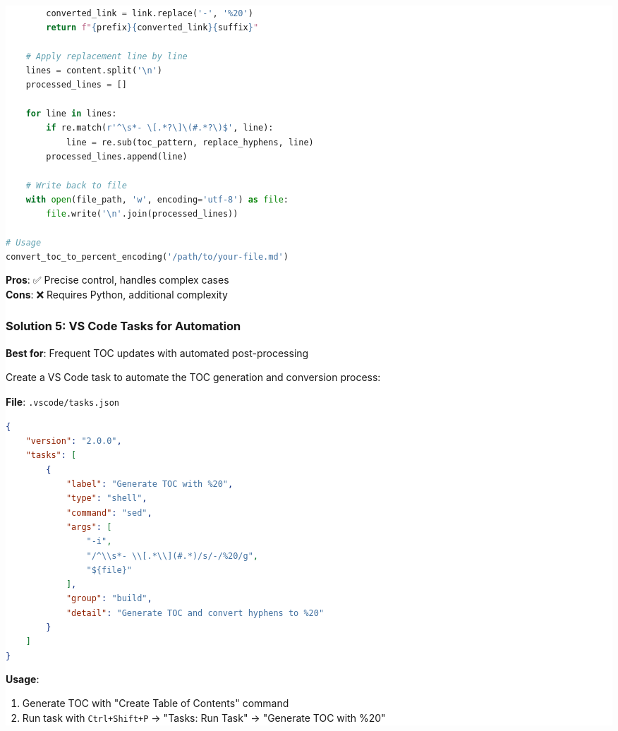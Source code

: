 ```python
        converted_link = link.replace('-', '%20')
        return f"{prefix}{converted_link}{suffix}"
    
    # Apply replacement line by line
    lines = content.split('\n')
    processed_lines = []
    
    for line in lines:
        if re.match(r'^\s*- \[.*?\]\(#.*?\)$', line):
            line = re.sub(toc_pattern, replace_hyphens, line)
        processed_lines.append(line)
    
    # Write back to file
    with open(file_path, 'w', encoding='utf-8') as file:
        file.write('\n'.join(processed_lines))

# Usage
convert_toc_to_percent_encoding('/path/to/your-file.md')
```

**Pros**: ✅ Precise control, handles complex cases  
**Cons**: ❌ Requires Python, additional complexity

### Solution 5: VS Code Tasks for Automation

**Best for**: Frequent TOC updates with automated post-processing

Create a VS Code task to automate the TOC generation and conversion process:

**File**: `.vscode/tasks.json`
```json
{
    "version": "2.0.0",
    "tasks": [
        {
            "label": "Generate TOC with %20",
            "type": "shell",
            "command": "sed",
            "args": [
                "-i",
                "/^\\s*- \\[.*\\](#.*)/s/-/%20/g",
                "${file}"
            ],
            "group": "build",
            "detail": "Generate TOC and convert hyphens to %20"
        }
    ]
}
```

**Usage**:
1. Generate TOC with "Create Table of Contents" command
2. Run task with `Ctrl+Shift+P` → "Tasks: Run Task" → "Generate TOC with %20"
